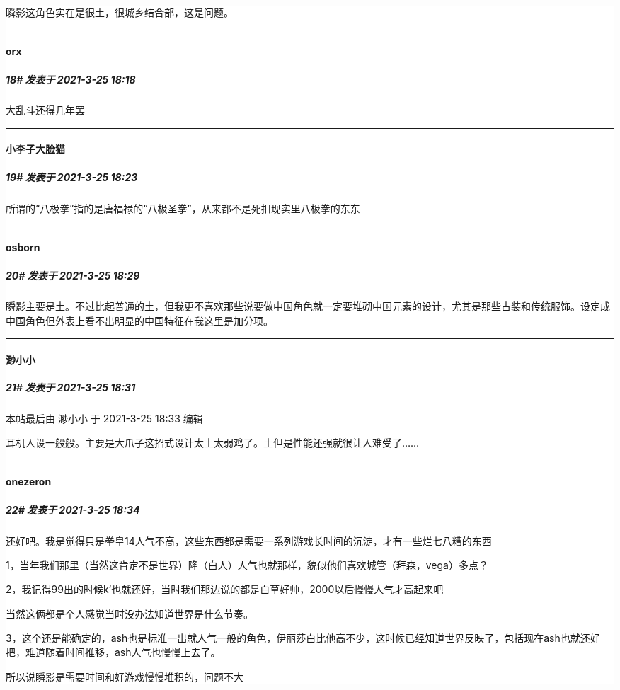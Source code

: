 
瞬影这角色实在是很土，很城乡结合部，这是问题。


-----

####  orx  
##### 18#       发表于 2021-3-25 18:18


大乱斗还得几年罢


-----

####  小李子大脸猫  
##### 19#       发表于 2021-3-25 18:23


所谓的“八极拳”指的是唐福禄的“八极圣拳”，从来都不是死扣现实里八极拳的东东


-----

####  osborn  
##### 20#       发表于 2021-3-25 18:29


瞬影主要是土。不过比起普通的土，但我更不喜欢那些说要做中国角色就一定要堆砌中国元素的设计，尤其是那些古装和传统服饰。设定成中国角色但外表上看不出明显的中国特征在我这里是加分项。


-----

####  渺小小  
##### 21#       发表于 2021-3-25 18:31


 本帖最后由 渺小小 于 2021-3-25 18:33 编辑 

耳机人设一般般。主要是大爪子这招式设计太土太弱鸡了。土但是性能还强就很让人难受了……


-----

####  onezeron  
##### 22#       发表于 2021-3-25 18:34


还好吧。我是觉得只是拳皇14人气不高，这些东西都是需要一系列游戏长时间的沉淀，才有一些烂七八糟的东西

1，当年我们那里（当然这肯定不是世界）隆（白人）人气也就那样，貌似他们喜欢城管（拜森，vega）多点？

2，我记得99出的时候k‘也就还好，当时我们那边说的都是白草好帅，2000以后慢慢人气才高起来吧

当然这俩都是个人感觉当时没办法知道世界是什么节奏。

3，这个还是能确定的，ash也是标准一出就人气一般的角色，伊丽莎白比他高不少，这时候已经知道世界反映了，包括现在ash也就还好把，难道随着时间推移，ash人气也慢慢上去了。


所以说瞬影是需要时间和好游戏慢慢堆积的，问题不大

